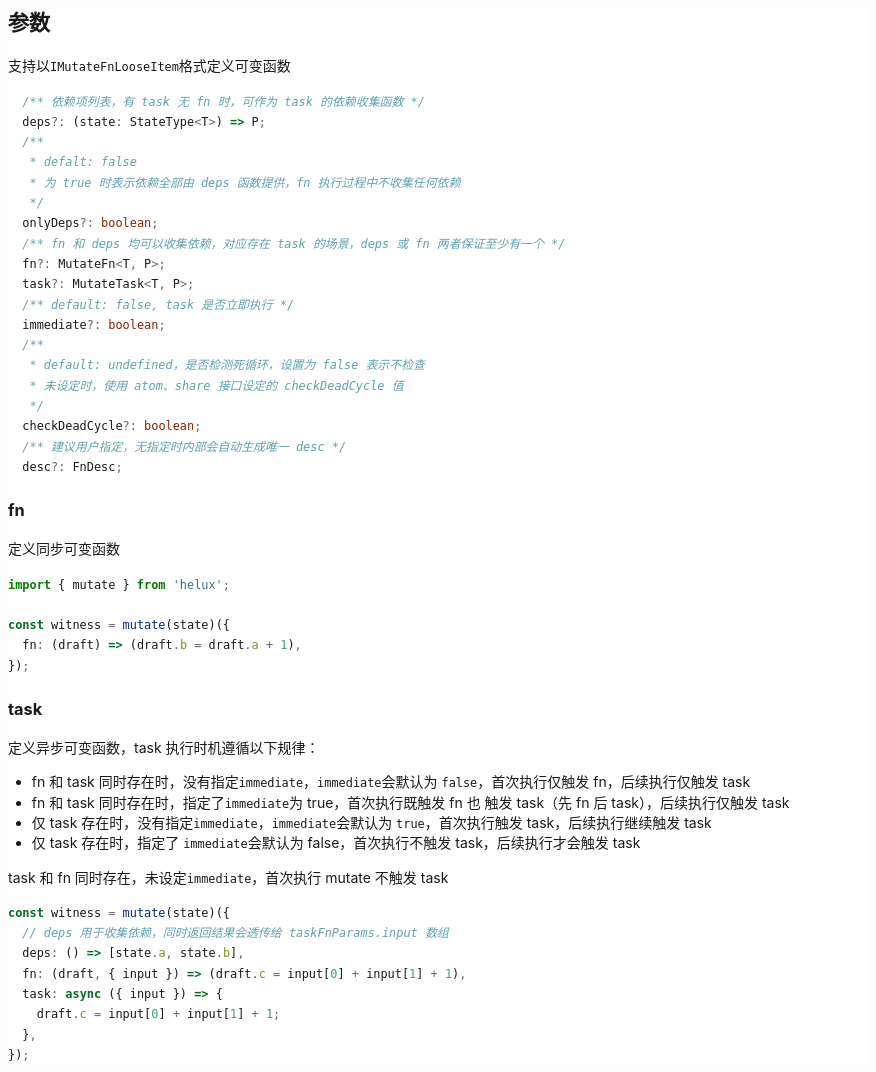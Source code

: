 ## 参数

支持以`IMutateFnLooseItem`格式定义可变函数

```ts
  /** 依赖项列表，有 task 无 fn 时，可作为 task 的依赖收集函数 */
  deps?: (state: StateType<T>) => P;
  /**
   * defalt: false
   * 为 true 时表示依赖全部由 deps 函数提供，fn 执行过程中不收集任何依赖
   */
  onlyDeps?: boolean;
  /** fn 和 deps 均可以收集依赖，对应存在 task 的场景，deps 或 fn 两者保证至少有一个 */
  fn?: MutateFn<T, P>;
  task?: MutateTask<T, P>;
  /** default: false, task 是否立即执行 */
  immediate?: boolean;
  /**
   * default: undefined，是否检测死循环，设置为 false 表示不检查
   * 未设定时，使用 atom、share 接口设定的 checkDeadCycle 值
   */
  checkDeadCycle?: boolean;
  /** 建议用户指定，无指定时内部会自动生成唯一 desc */
  desc?: FnDesc;
```

### fn

定义同步可变函数

```ts
import { mutate } from 'helux';

const witness = mutate(state)({
  fn: (draft) => (draft.b = draft.a + 1),
});
```

### task

定义异步可变函数，task 执行时机遵循以下规律：

- fn 和 task 同时存在时，没有指定`immediate`，`immediate`会默认为 `false`，首次执行仅触发 fn，后续执行仅触发 task
- fn 和 task 同时存在时，指定了`immediate`为 true，首次执行既触发 fn 也 触发 task（先 fn 后 task），后续执行仅触发 task
- 仅 task 存在时，没有指定`immediate`，`immediate`会默认为 `true`，首次执行触发 task，后续执行继续触发 task
- 仅 task 存在时，指定了 `immediate`会默认为 false，首次执行不触发 task，后续执行才会触发 task

task 和 fn 同时存在，未设定`immediate`，首次执行 mutate 不触发 task

```ts
const witness = mutate(state)({
  // deps 用于收集依赖，同时返回结果会透传给 taskFnParams.input 数组
  deps: () => [state.a, state.b],
  fn: (draft, { input }) => (draft.c = input[0] + input[1] + 1),
  task: async ({ input }) => {
    draft.c = input[0] + input[1] + 1;
  },
});
```
